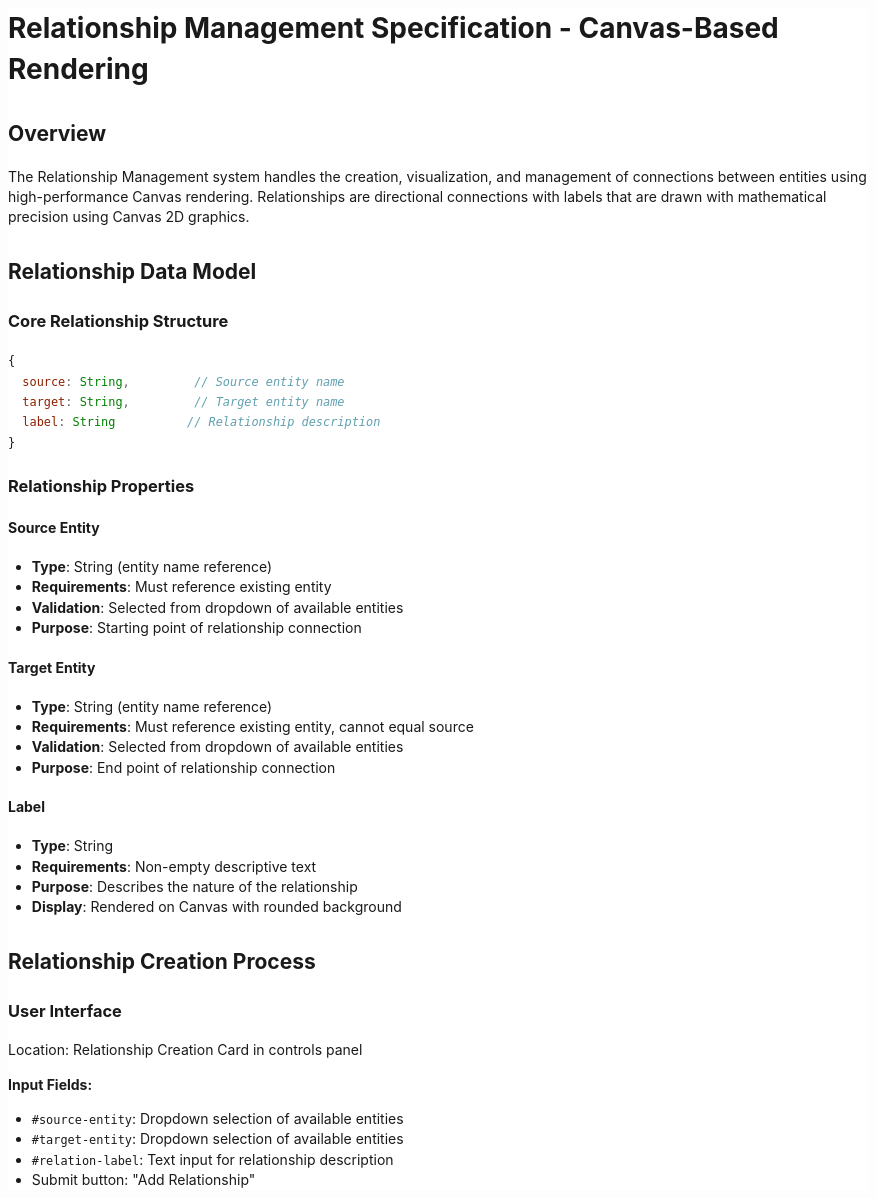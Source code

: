 # Relationship Management Specification - Canvas-Based Rendering

## Overview
The Relationship Management system handles the creation, visualization, and management of connections between entities using high-performance Canvas rendering. Relationships are directional connections with labels that are drawn with mathematical precision using Canvas 2D graphics.

## Relationship Data Model

### Core Relationship Structure
```javascript
{
  source: String,         // Source entity name
  target: String,         // Target entity name  
  label: String          // Relationship description
}
```

### Relationship Properties

#### Source Entity
- **Type**: String (entity name reference)
- **Requirements**: Must reference existing entity
- **Validation**: Selected from dropdown of available entities
- **Purpose**: Starting point of relationship connection

#### Target Entity
- **Type**: String (entity name reference)
- **Requirements**: Must reference existing entity, cannot equal source
- **Validation**: Selected from dropdown of available entities
- **Purpose**: End point of relationship connection

#### Label
- **Type**: String
- **Requirements**: Non-empty descriptive text
- **Purpose**: Describes the nature of the relationship
- **Display**: Rendered on Canvas with rounded background

## Relationship Creation Process

### User Interface
Location: Relationship Creation Card in controls panel

**Input Fields:**
- `#source-entity`: Dropdown selection of available entities
- `#target-entity`: Dropdown selection of available entities
- `#relation-label`: Text input for relationship description
- Submit button: "Add Relationship"
